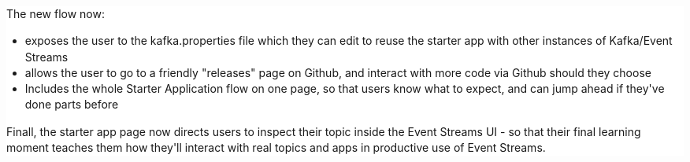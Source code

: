The new flow now:
- exposes the user to the kafka.properties file which they can edit to reuse the starter app with other instances of Kafka/Event Streams
- allows the user to go to a friendly "releases" page on Github, and interact with more code via Github should they choose
- Includes the whole Starter Application flow on one page, so that users know what to expect, and can jump ahead if they've done parts before

<iframe width="560" height="315" src="https://www.youtube.com/embed/MRGZZ2Vt01w?controls=0" frameborder="0" allow="accelerometer; autoplay; clipboard-write; encrypted-media; gyroscope; picture-in-picture"> </iframe>

Finall, the starter app page now directs users to inspect their topic inside the Event Streams UI - so that their final learning moment teaches them how they'll interact with real topics and apps in productive use of Event Streams. 

<iframe width="560" height="315" src="https://www.youtube.com/embed/TmL8dyCOJug" frameborder="0" allow="accelerometer; autoplay; clipboard-write; encrypted-media; gyroscope; picture-in-picture" ></iframe>